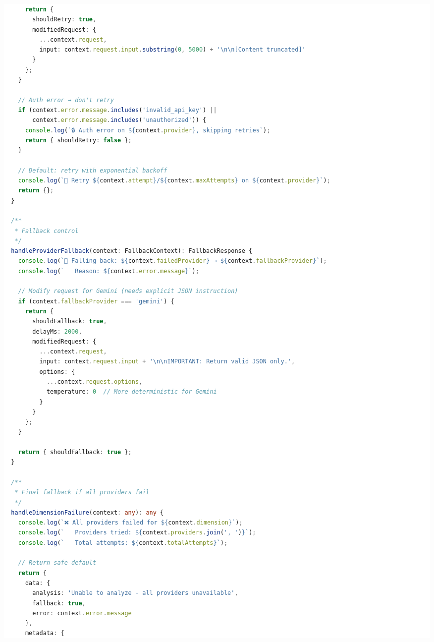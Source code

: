 ```typescript
      return {
        shouldRetry: true,
        modifiedRequest: {
          ...context.request,
          input: context.request.input.substring(0, 5000) + '\n\n[Content truncated]'
        }
      };
    }

    // Auth error → don't retry
    if (context.error.message.includes('invalid_api_key') || 
        context.error.message.includes('unauthorized')) {
      console.log(`🔒 Auth error on ${context.provider}, skipping retries`);
      return { shouldRetry: false };
    }

    // Default: retry with exponential backoff
    console.log(`🔄 Retry ${context.attempt}/${context.maxAttempts} on ${context.provider}`);
    return {};
  }

  /**
   * Fallback control
   */
  handleProviderFallback(context: FallbackContext): FallbackResponse {
    console.log(`🔀 Falling back: ${context.failedProvider} → ${context.fallbackProvider}`);
    console.log(`   Reason: ${context.error.message}`);

    // Modify request for Gemini (needs explicit JSON instruction)
    if (context.fallbackProvider === 'gemini') {
      return {
        shouldFallback: true,
        delayMs: 2000,
        modifiedRequest: {
          ...context.request,
          input: context.request.input + '\n\nIMPORTANT: Return valid JSON only.',
          options: {
            ...context.request.options,
            temperature: 0  // More deterministic for Gemini
          }
        }
      };
    }

    return { shouldFallback: true };
  }

  /**
   * Final fallback if all providers fail
   */
  handleDimensionFailure(context: any): any {
    console.log(`❌ All providers failed for ${context.dimension}`);
    console.log(`   Providers tried: ${context.providers.join(', ')}`);
    console.log(`   Total attempts: ${context.totalAttempts}`);

    // Return safe default
    return {
      data: {
        analysis: 'Unable to analyze - all providers unavailable',
        fallback: true,
        error: context.error.message
      },
      metadata: {
```